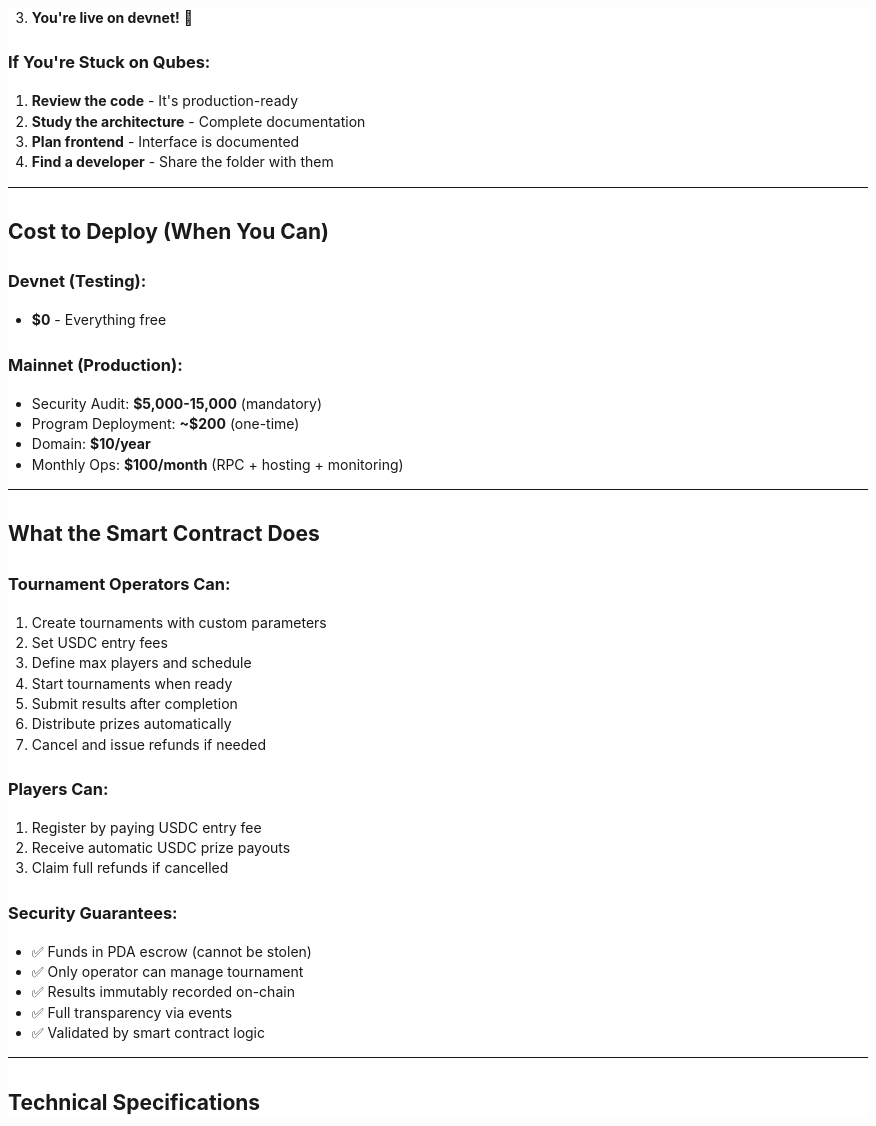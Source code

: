 3. **You're live on devnet!** 🚀

### If You're Stuck on Qubes:

1. **Review the code** - It's production-ready
2. **Study the architecture** - Complete documentation
3. **Plan frontend** - Interface is documented
4. **Find a developer** - Share the folder with them

---

## Cost to Deploy (When You Can)

### Devnet (Testing):
- **$0** - Everything free

### Mainnet (Production):
- Security Audit: **$5,000-15,000** (mandatory)
- Program Deployment: **~$200** (one-time)
- Domain: **$10/year**
- Monthly Ops: **$100/month** (RPC + hosting + monitoring)

---

## What the Smart Contract Does

### Tournament Operators Can:
1. Create tournaments with custom parameters
2. Set USDC entry fees
3. Define max players and schedule
4. Start tournaments when ready
5. Submit results after completion
6. Distribute prizes automatically
7. Cancel and issue refunds if needed

### Players Can:
1. Register by paying USDC entry fee
2. Receive automatic USDC prize payouts
3. Claim full refunds if cancelled

### Security Guarantees:
- ✅ Funds in PDA escrow (cannot be stolen)
- ✅ Only operator can manage tournament
- ✅ Results immutably recorded on-chain
- ✅ Full transparency via events
- ✅ Validated by smart contract logic

---

## Technical Specifications
